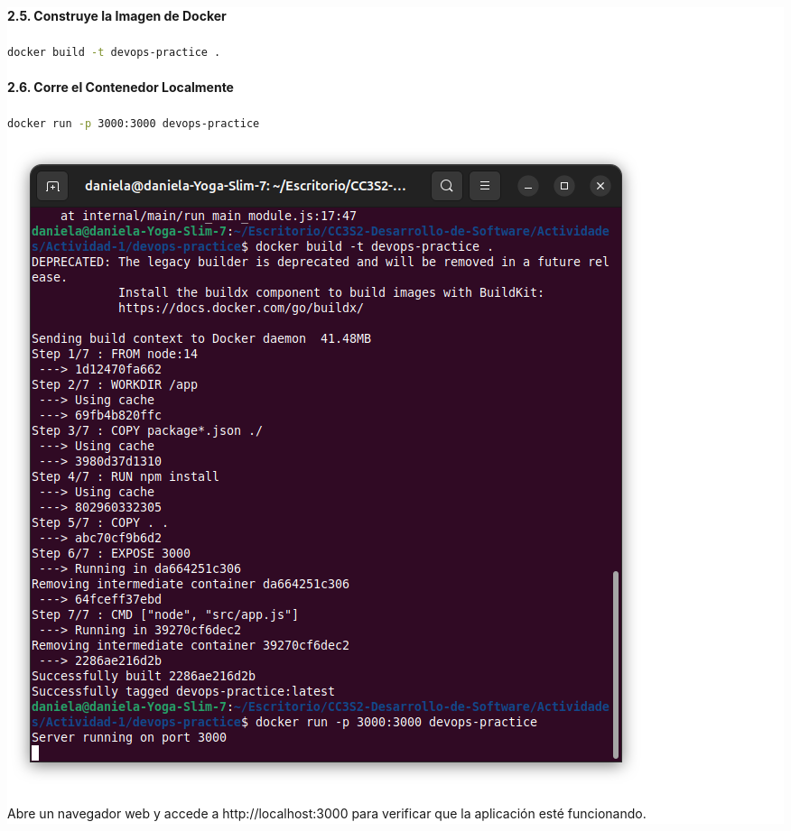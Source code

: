 #### 2.5. Construye la Imagen de Docker

```bash
docker build -t devops-practice .
```

#### 2.6. Corre el Contenedor Localmente

```bash
docker run -p 3000:3000 devops-practice
```

![Construcción y ejecución del contenedor](docs/image8.png)

Abre un navegador web y accede a http://localhost:3000 para verificar que la aplicación esté funcionando.
